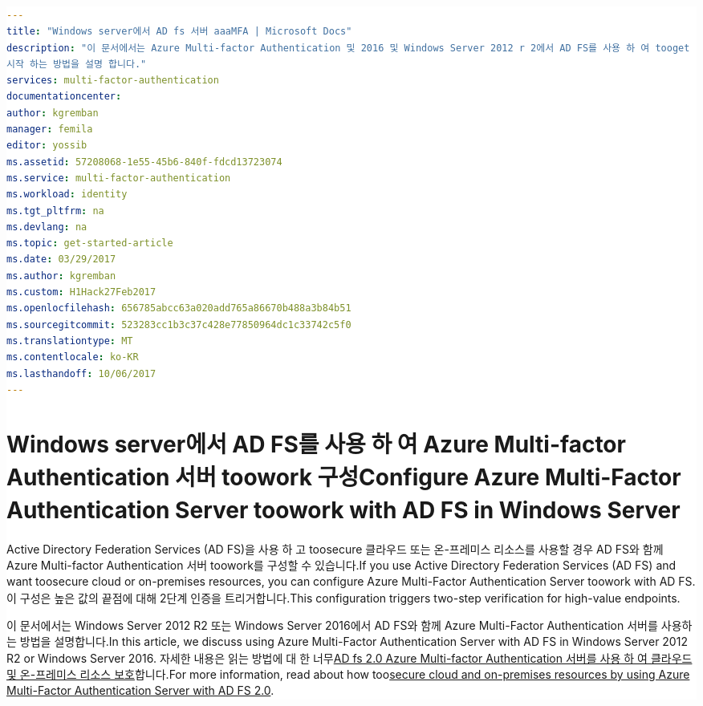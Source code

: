 ```yaml
---
title: "Windows server에서 AD fs 서버 aaaMFA | Microsoft Docs"
description: "이 문서에서는 Azure Multi-factor Authentication 및 2016 및 Windows Server 2012 r 2에서 AD FS를 사용 하 여 tooget 시작 하는 방법을 설명 합니다."
services: multi-factor-authentication
documentationcenter: 
author: kgremban
manager: femila
editor: yossib
ms.assetid: 57208068-1e55-45b6-840f-fdcd13723074
ms.service: multi-factor-authentication
ms.workload: identity
ms.tgt_pltfrm: na
ms.devlang: na
ms.topic: get-started-article
ms.date: 03/29/2017
ms.author: kgremban
ms.custom: H1Hack27Feb2017
ms.openlocfilehash: 656785abcc63a020add765a86670b488a3b84b51
ms.sourcegitcommit: 523283cc1b3c37c428e77850964dc1c33742c5f0
ms.translationtype: MT
ms.contentlocale: ko-KR
ms.lasthandoff: 10/06/2017
---
```

# <a name="configure-azure-multi-factor-authentication-server-toowork-with-ad-fs-in-windows-server"></a><span data-ttu-id="75620-103">Windows server에서 AD FS를 사용 하 여 Azure Multi-factor Authentication 서버 toowork 구성</span><span class="sxs-lookup"><span data-stu-id="75620-103">Configure Azure Multi-Factor Authentication Server toowork with AD FS in Windows Server</span></span>
<span data-ttu-id="75620-104">Active Directory Federation Services (AD FS)을 사용 하 고 toosecure 클라우드 또는 온-프레미스 리소스를 사용할 경우 AD FS와 함께 Azure Multi-factor Authentication 서버 toowork를 구성할 수 있습니다.</span><span class="sxs-lookup"><span data-stu-id="75620-104">If you use Active Directory Federation Services (AD FS) and want toosecure cloud or on-premises resources, you can configure Azure Multi-Factor Authentication Server toowork with AD FS.</span></span> <span data-ttu-id="75620-105">이 구성은 높은 값의 끝점에 대해 2단계 인증을 트리거합니다.</span><span class="sxs-lookup"><span data-stu-id="75620-105">This configuration triggers two-step verification for high-value endpoints.</span></span>

<span data-ttu-id="75620-106">이 문서에서는 Windows Server 2012 R2 또는 Windows Server 2016에서 AD FS와 함께 Azure Multi-Factor Authentication 서버를 사용하는 방법을 설명합니다.</span><span class="sxs-lookup"><span data-stu-id="75620-106">In this article, we discuss using Azure Multi-Factor Authentication Server with AD FS in Windows Server 2012 R2 or Windows Server 2016.</span></span> <span data-ttu-id="75620-107">자세한 내용은 읽는 방법에 대 한 너무[AD fs 2.0 Azure Multi-factor Authentication 서버를 사용 하 여 클라우드 및 온-프레미스 리소스 보호](multi-factor-authentication-get-started-adfs-adfs2.md)합니다.</span><span class="sxs-lookup"><span data-stu-id="75620-107">For more information, read about how too[secure cloud and on-premises resources by using Azure Multi-Factor Authentication Server with AD FS 2.0](multi-factor-authentication-get-started-adfs-adfs2.md).</span></span>
